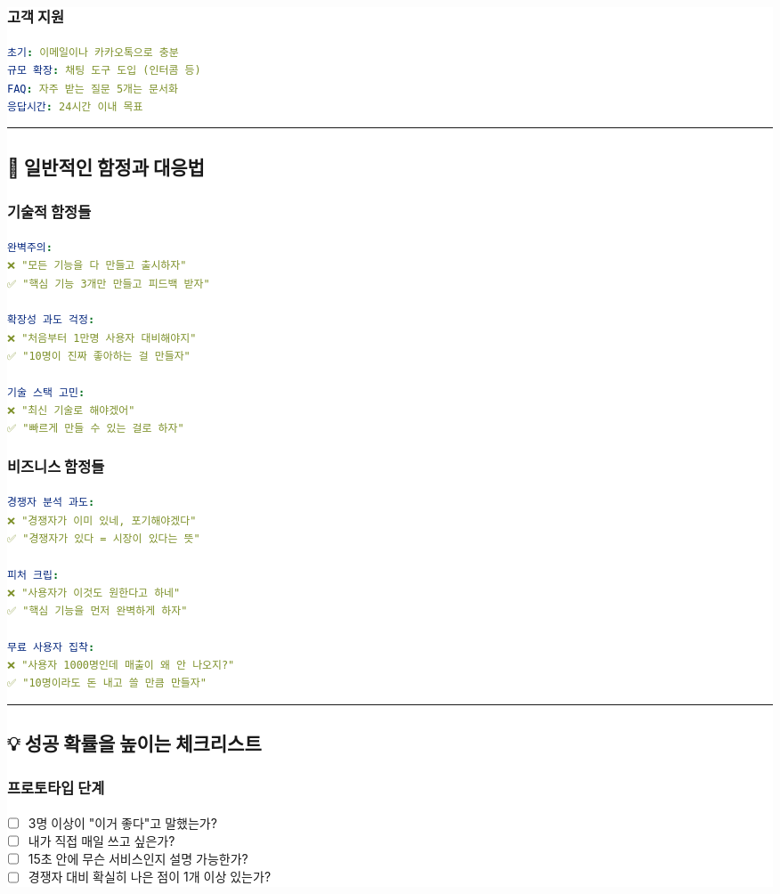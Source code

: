 ### 고객 지원
```yaml
초기: 이메일이나 카카오톡으로 충분
규모 확장: 채팅 도구 도입 (인터콤 등)
FAQ: 자주 받는 질문 5개는 문서화
응답시간: 24시간 이내 목표
```

---

## 🚨 일반적인 함정과 대응법

### 기술적 함정들
```yaml
완벽주의:
❌ "모든 기능을 다 만들고 출시하자"
✅ "핵심 기능 3개만 만들고 피드백 받자"

확장성 과도 걱정:
❌ "처음부터 1만명 사용자 대비해야지"
✅ "10명이 진짜 좋아하는 걸 만들자"

기술 스택 고민:
❌ "최신 기술로 해야겠어"
✅ "빠르게 만들 수 있는 걸로 하자"
```

### 비즈니스 함정들
```yaml
경쟁자 분석 과도:
❌ "경쟁자가 이미 있네, 포기해야겠다"
✅ "경쟁자가 있다 = 시장이 있다는 뜻"

피처 크립:
❌ "사용자가 이것도 원한다고 하네"
✅ "핵심 기능을 먼저 완벽하게 하자"

무료 사용자 집착:
❌ "사용자 1000명인데 매출이 왜 안 나오지?"
✅ "10명이라도 돈 내고 쓸 만큼 만들자"
```

---

## 💡 성공 확률을 높이는 체크리스트

### 프로토타입 단계
- [ ] 3명 이상이 "이거 좋다"고 말했는가?
- [ ] 내가 직접 매일 쓰고 싶은가?
- [ ] 15초 안에 무슨 서비스인지 설명 가능한가?
- [ ] 경쟁자 대비 확실히 나은 점이 1개 이상 있는가?
